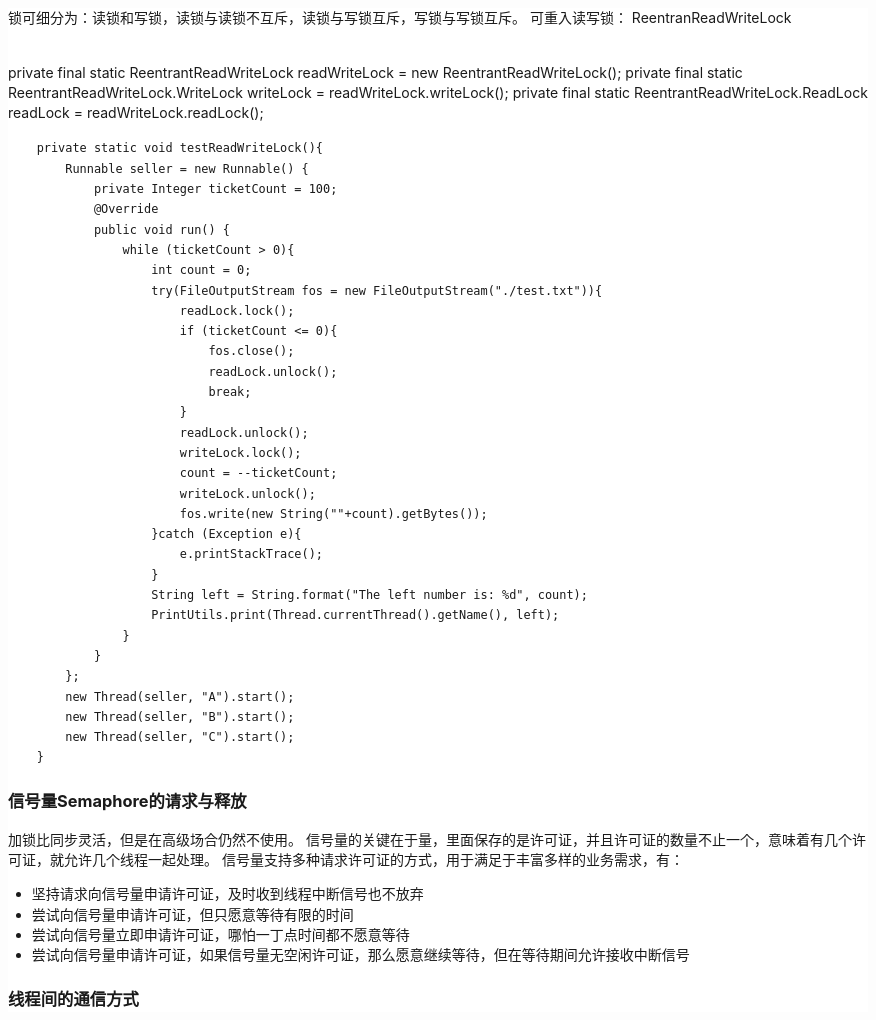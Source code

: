 

锁可细分为：读锁和写锁，读锁与读锁不互斥，读锁与写锁互斥，写锁与写锁互斥。 可重入读写锁： ReentranReadWriteLock


​    
        private final static ReentrantReadWriteLock readWriteLock = new ReentrantReadWriteLock();
        private final static ReentrantReadWriteLock.WriteLock writeLock = readWriteLock.writeLock();
        private final static ReentrantReadWriteLock.ReadLock readLock = readWriteLock.readLock();
    
        private static void testReadWriteLock(){
            Runnable seller = new Runnable() {
                private Integer ticketCount = 100;
                @Override
                public void run() {
                    while (ticketCount > 0){
                        int count = 0;
                        try(FileOutputStream fos = new FileOutputStream("./test.txt")){
                            readLock.lock();
                            if (ticketCount <= 0){
                                fos.close();
                                readLock.unlock();
                                break;
                            }
                            readLock.unlock();
                            writeLock.lock();
                            count = --ticketCount;
                            writeLock.unlock();
                            fos.write(new String(""+count).getBytes());
                        }catch (Exception e){
                            e.printStackTrace();
                        }
                        String left = String.format("The left number is: %d", count);
                        PrintUtils.print(Thread.currentThread().getName(), left);
                    }
                }
            };
            new Thread(seller, "A").start();
            new Thread(seller, "B").start();
            new Thread(seller, "C").start();
        }


### 信号量Semaphore的请求与释放

加锁比同步灵活，但是在高级场合仍然不使用。 信号量的关键在于量，里面保存的是许可证，并且许可证的数量不止一个，意味着有几个许可证，就允许几个线程一起处理。
信号量支持多种请求许可证的方式，用于满足于丰富多样的业务需求，有：

  * 坚持请求向信号量申请许可证，及时收到线程中断信号也不放弃
  * 尝试向信号量申请许可证，但只愿意等待有限的时间
  * 尝试向信号量立即申请许可证，哪怕一丁点时间都不愿意等待
  * 尝试向信号量申请许可证，如果信号量无空闲许可证，那么愿意继续等待，但在等待期间允许接收中断信号

### 线程间的通信方式
